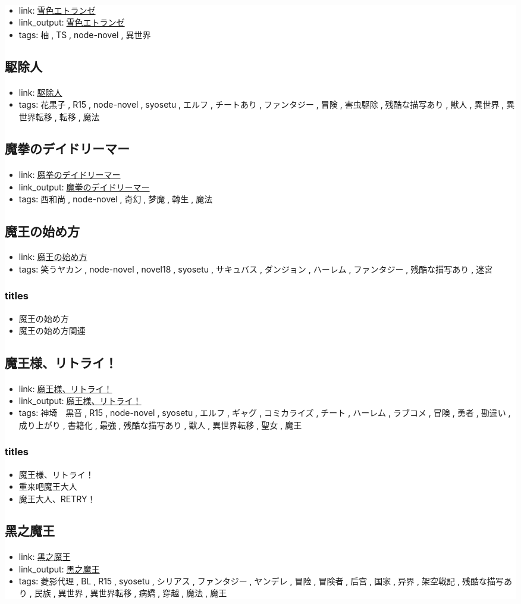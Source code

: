 - link: [雪色エトランゼ](%E9%9B%AA%E8%89%B2%E3%82%A8%E3%83%88%E3%83%A9%E3%83%B3%E3%82%BC/)
- link_output: [雪色エトランゼ](../user_out/%E9%9B%AA%E8%89%B2%E3%82%A8%E3%83%88%E3%83%A9%E3%83%B3%E3%82%BC/)
- tags: 柚 , TS , node-novel , 異世界

## 駆除人

- link: [駆除人](%E9%A7%86%E9%99%A4%E4%BA%BA/)
- tags: 花黒子 , R15 , node-novel , syosetu , エルフ , チートあり , ファンタジー , 冒険 , 害虫駆除 , 残酷な描写あり , 獣人 , 異世界 , 異世界転移 , 転移 , 魔法

## 魔拳のデイドリーマー

- link: [魔拳のデイドリーマー](%E9%AD%94%E6%8B%B3%E3%81%AE%E3%83%87%E3%82%A4%E3%83%89%E3%83%AA%E3%83%BC%E3%83%9E%E3%83%BC/)
- link_output: [魔拳のデイドリーマー](../user_out/%E9%AD%94%E6%8B%B3%E3%81%AE%E3%83%87%E3%82%A4%E3%83%89%E3%83%AA%E3%83%BC%E3%83%9E%E3%83%BC/)
- tags: 西和尚 , node-novel , 奇幻 , 梦魔 , 轉生 , 魔法

## 魔王の始め方

- link: [魔王の始め方](%E9%AD%94%E7%8E%8B%E3%81%AE%E5%A7%8B%E3%82%81%E6%96%B9/)
- tags: 笑うヤカン , node-novel , novel18 , syosetu , サキュバス , ダンジョン , ハーレム , ファンタジー , 残酷な描写あり , 迷宮

### titles

- 魔王の始め方
- 魔王の始め方関連

## 魔王様、リトライ！

- link: [魔王様、リトライ！](%E9%AD%94%E7%8E%8B%E6%A7%98%E3%80%81%E3%83%AA%E3%83%88%E3%83%A9%E3%82%A4%EF%BC%81/)
- link_output: [魔王様、リトライ！](../user_out/%E9%AD%94%E7%8E%8B%E6%A7%98%E3%80%81%E3%83%AA%E3%83%88%E3%83%A9%E3%82%A4%EF%BC%81/)
- tags: 神埼　黒音 , R15 , node-novel , syosetu , エルフ , ギャグ , コミカライズ , チート , ハーレム , ラブコメ , 冒険 , 勇者 , 勘違い , 成り上がり , 書籍化 , 最強 , 残酷な描写あり , 獣人 , 異世界転移 , 聖女 , 魔王

### titles

- 魔王様、リトライ！
- 重来吧魔王大人
- 魔王大人、RETRY！

## 黑之魔王

- link: [黑之魔王](%E9%BB%91%E4%B9%8B%E9%AD%94%E7%8E%8B/)
- link_output: [黑之魔王](../user_out/%E9%BB%91%E4%B9%8B%E9%AD%94%E7%8E%8B/)
- tags: 菱影代理 , BL , R15 , syosetu , シリアス , ファンタジー , ヤンデレ , 冒险 , 冒険者 , 后宫 , 国家 , 异界 , 架空戦記 , 残酷な描写あり , 民族 , 異世界 , 異世界転移 , 病嬌 , 穿越 , 魔法 , 魔王
